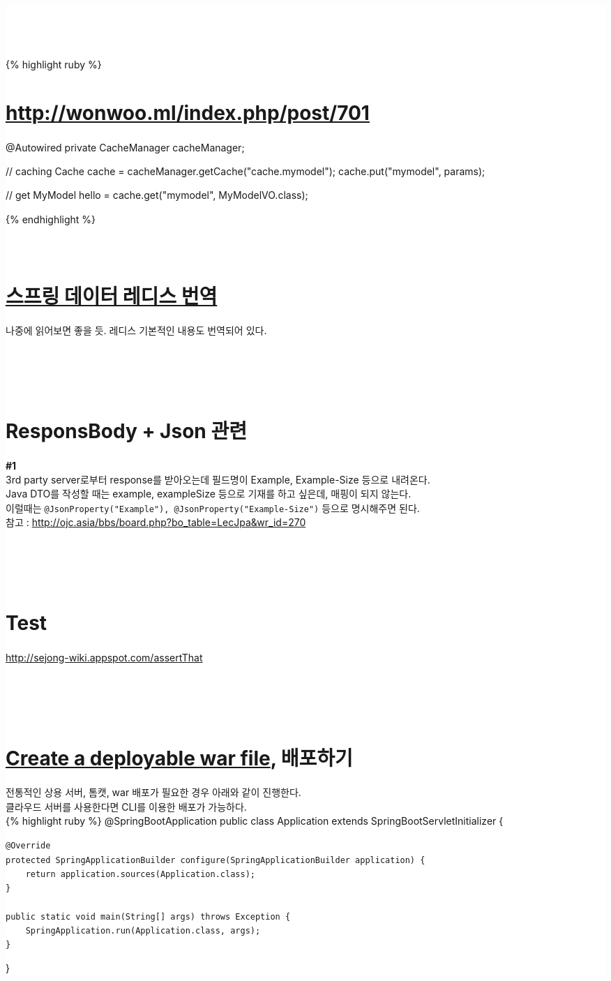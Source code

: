 

<br><br><br>



{% highlight ruby %}
# http://wonwoo.ml/index.php/post/701  
@Autowired
private CacheManager cacheManager;

// caching
Cache cache = cacheManager.getCache("cache.mymodel");
cache.put("mymodel", params);

// get
MyModel hello = cache.get("mymodel", MyModelVO.class);

{% endhighlight %}
<br><br><br>
# [스프링 데이터 레디스 번역]  
나중에 읽어보면 좋을 듯. 레디스 기본적인 내용도 번역되어 있다.  



<br><br><br>



# ResponsBody + Json 관련  
**#1**  
3rd party server로부터 response를 받아오는데 필드명이 Example, Example-Size 등으로 내려온다.  
Java DTO를 작성할 때는 example, exampleSize 등으로 기재를 하고 싶은데, 매핑이 되지 않는다.  
이럴때는 `@JsonProperty("Example"), @JsonProperty("Example-Size")` 등으로 명시해주면 된다.  
참고 : http://ojc.asia/bbs/board.php?bo_table=LecJpa&wr_id=270  




<br><br><br>




# Test  
http://sejong-wiki.appspot.com/assertThat  



<br><br><br>


# [Create a deployable war file], 배포하기  
전통적인 상용 서버, 톰캣, war 배포가 필요한 경우 아래와 같이 진행한다.  
클라우드 서버를 사용한다면 CLI를 이용한 배포가 가능하다.  
{% highlight ruby %}
@SpringBootApplication
public class Application extends SpringBootServletInitializer {

    @Override
    protected SpringApplicationBuilder configure(SpringApplicationBuilder application) {
        return application.sources(Application.class);
    }

    public static void main(String[] args) throws Exception {
        SpringApplication.run(Application.class, args);
    }

}

[스프링부트로 블로그 만들기]: http://millky.com/@origoni/post/1144
[RUN CODE AT SPRING BOOT STARTUP]: http://blog.netgloo.com/2014/11/13/run-code-at-spring-boot-startup/
[http://www.namooz.com/tag/spring-boot-logback/]: http://www.namooz.com/tag/spring-boot-logback/
[https://dhsim86.github.io/web/2017/03/28/spring_boot_profile-post.html]: https://dhsim86.github.io/web/2017/03/28/spring_boot_profile-post.html
[ELK Stack 등을 이용한 중앙집중 방식]: http://jsonobject.tistory.com/243
[Spring Boot Reference Guide]: http://docs.spring.io/spring-boot/docs/current/reference/html/using-boot-structuring-your-code.html
[Redis autoConfiguration]: https://github.com/spring-projects/spring-boot/blob/v1.5.0.RC1/spring-boot-autoconfigure/src/main/java/org/springframework/boot/autoconfigure/cache/RedisCacheConfiguration.java#L55-L64
[스프링 데이터 레디스 번역]: http://arahansa.github.io/docs_spring/redis.html
[Create a deployable war file]: http://docs.spring.io/spring-boot/docs/current/reference/html/howto-traditional-deployment.html